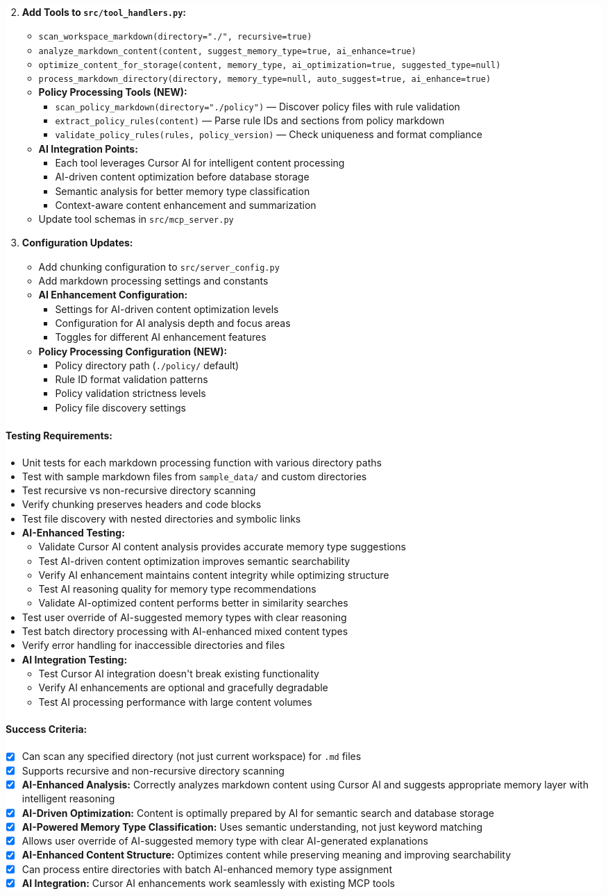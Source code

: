 2. **Add Tools to `src/tool_handlers.py`:**
   - `scan_workspace_markdown(directory="./", recursive=true)` 
   - `analyze_markdown_content(content, suggest_memory_type=true, ai_enhance=true)`
   - `optimize_content_for_storage(content, memory_type, ai_optimization=true, suggested_type=null)`
   - `process_markdown_directory(directory, memory_type=null, auto_suggest=true, ai_enhance=true)`
   - **Policy Processing Tools (NEW):**
     - `scan_policy_markdown(directory="./policy")` — Discover policy files with rule validation
     - `extract_policy_rules(content)` — Parse rule IDs and sections from policy markdown
     - `validate_policy_rules(rules, policy_version)` — Check uniqueness and format compliance
   - **AI Integration Points:**
     - Each tool leverages Cursor AI for intelligent content processing
     - AI-driven content optimization before database storage
     - Semantic analysis for better memory type classification
     - Context-aware content enhancement and summarization
   - Update tool schemas in `src/mcp_server.py`

3. **Configuration Updates:**
   - Add chunking configuration to `src/server_config.py`
   - Add markdown processing settings and constants
   - **AI Enhancement Configuration:**
     - Settings for AI-driven content optimization levels
     - Configuration for AI analysis depth and focus areas
     - Toggles for different AI enhancement features
   - **Policy Processing Configuration (NEW):**
     - Policy directory path (`./policy/` default)
     - Rule ID format validation patterns
     - Policy validation strictness levels
     - Policy file discovery settings

#### Testing Requirements:
- Unit tests for each markdown processing function with various directory paths
- Test with sample markdown files from `sample_data/` and custom directories
- Test recursive vs non-recursive directory scanning
- Verify chunking preserves headers and code blocks
- Test file discovery with nested directories and symbolic links
- **AI-Enhanced Testing:**
  - Validate Cursor AI content analysis provides accurate memory type suggestions
  - Test AI-driven content optimization improves semantic searchability
  - Verify AI enhancement maintains content integrity while optimizing structure
  - Test AI reasoning quality for memory type recommendations
  - Validate AI-optimized content performs better in similarity searches
- Test user override of AI-suggested memory types with clear reasoning
- Test batch directory processing with AI-enhanced mixed content types
- Verify error handling for inaccessible directories and files
- **AI Integration Testing:**
  - Test Cursor AI integration doesn't break existing functionality
  - Verify AI enhancements are optional and gracefully degradable
  - Test AI processing performance with large content volumes

#### Success Criteria:
- [x] Can scan any specified directory (not just current workspace) for `.md` files
- [x] Supports recursive and non-recursive directory scanning
- [x] **AI-Enhanced Analysis:** Correctly analyzes markdown content using Cursor AI and suggests appropriate memory layer with intelligent reasoning
- [x] **AI-Driven Optimization:** Content is optimally prepared by AI for semantic search and database storage
- [x] **AI-Powered Memory Type Classification:** Uses semantic understanding, not just keyword matching
- [x] Allows user override of AI-suggested memory type with clear AI-generated explanations
- [x] **AI-Enhanced Content Structure:** Optimizes content while preserving meaning and improving searchability
- [x] Can process entire directories with batch AI-enhanced memory type assignment
- [x] **AI Integration:** Cursor AI enhancements work seamlessly with existing MCP tools